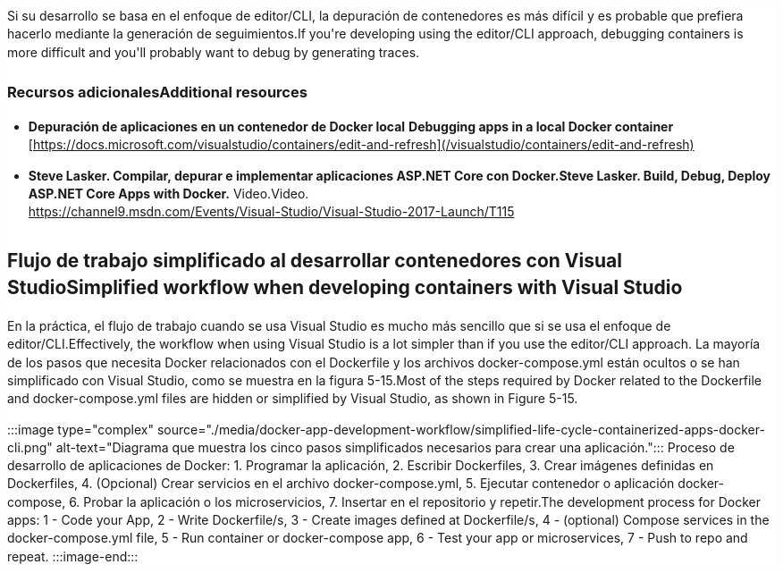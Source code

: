 <span data-ttu-id="b3fec-395">Si su desarrollo se basa en el enfoque de editor/CLI, la depuración de contenedores es más difícil y es probable que prefiera hacerlo mediante la generación de seguimientos.</span><span class="sxs-lookup"><span data-stu-id="b3fec-395">If you're developing using the editor/CLI approach, debugging containers is more difficult and you'll probably want to debug by generating traces.</span></span>

### <a name="additional-resources"></a><span data-ttu-id="b3fec-396">Recursos adicionales</span><span class="sxs-lookup"><span data-stu-id="b3fec-396">Additional resources</span></span>

- <span data-ttu-id="b3fec-397">**Depuración de aplicaciones en un contenedor de Docker local** </span><span class="sxs-lookup"><span data-stu-id="b3fec-397">**Debugging apps in a local Docker container** </span></span>\
  [https://docs.microsoft.com/visualstudio/containers/edit-and-refresh](/visualstudio/containers/edit-and-refresh)

- <span data-ttu-id="b3fec-398">**Steve Lasker. Compilar, depurar e implementar aplicaciones ASP.NET Core con Docker.**</span><span class="sxs-lookup"><span data-stu-id="b3fec-398">**Steve Lasker. Build, Debug, Deploy ASP.NET Core Apps with Docker.**</span></span> <span data-ttu-id="b3fec-399">Video.</span><span class="sxs-lookup"><span data-stu-id="b3fec-399">Video.</span></span> \
  <https://channel9.msdn.com/Events/Visual-Studio/Visual-Studio-2017-Launch/T115>

## <a name="simplified-workflow-when-developing-containers-with-visual-studio"></a><span data-ttu-id="b3fec-400">Flujo de trabajo simplificado al desarrollar contenedores con Visual Studio</span><span class="sxs-lookup"><span data-stu-id="b3fec-400">Simplified workflow when developing containers with Visual Studio</span></span>

<span data-ttu-id="b3fec-401">En la práctica, el flujo de trabajo cuando se usa Visual Studio es mucho más sencillo que si se usa el enfoque de editor/CLI.</span><span class="sxs-lookup"><span data-stu-id="b3fec-401">Effectively, the workflow when using Visual Studio is a lot simpler than if you use the editor/CLI approach.</span></span> <span data-ttu-id="b3fec-402">La mayoría de los pasos que necesita Docker relacionados con el Dockerfile y los archivos docker-compose.yml están ocultos o se han simplificado con Visual Studio, como se muestra en la figura 5-15.</span><span class="sxs-lookup"><span data-stu-id="b3fec-402">Most of the steps required by Docker related to the Dockerfile and docker-compose.yml files are hidden or simplified by Visual Studio, as shown in Figure 5-15.</span></span>

:::image type="complex" source="./media/docker-app-development-workflow/simplified-life-cycle-containerized-apps-docker-cli.png" alt-text="Diagrama que muestra los cinco pasos simplificados necesarios para crear una aplicación.":::
<span data-ttu-id="b3fec-404">Proceso de desarrollo de aplicaciones de Docker: 1. Programar la aplicación, 2. Escribir Dockerfiles, 3. Crear imágenes definidas en Dockerfiles, 4. (Opcional) Crear servicios en el archivo docker-compose.yml, 5. Ejecutar contenedor o aplicación docker-compose, 6. Probar la aplicación o los microservicios, 7. Insertar en el repositorio y repetir.</span><span class="sxs-lookup"><span data-stu-id="b3fec-404">The development process for Docker apps: 1 - Code your App, 2 - Write Dockerfile/s, 3 - Create images defined at Dockerfile/s, 4 - (optional) Compose services in the docker-compose.yml file, 5 - Run container or docker-compose app, 6 - Test your app or microservices, 7 - Push to repo and repeat.</span></span>
:::image-end:::
